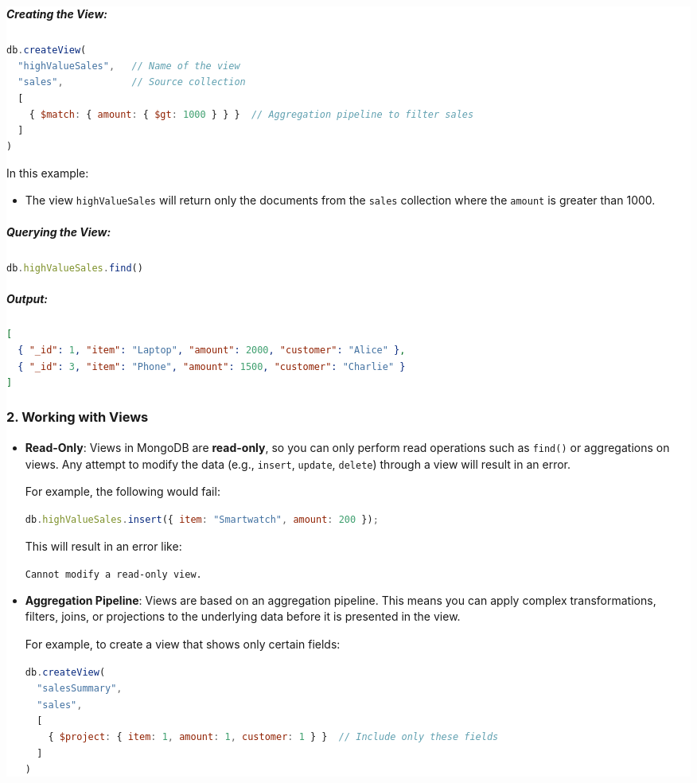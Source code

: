 ##### Creating the View:
```javascript
db.createView(
  "highValueSales",   // Name of the view
  "sales",            // Source collection
  [
    { $match: { amount: { $gt: 1000 } } }  // Aggregation pipeline to filter sales
  ]
)
```

In this example:
- The view `highValueSales` will return only the documents from the `sales` collection where the `amount` is greater than 1000.

##### Querying the View:
```javascript
db.highValueSales.find()
```

##### Output:
```json
[
  { "_id": 1, "item": "Laptop", "amount": 2000, "customer": "Alice" },
  { "_id": 3, "item": "Phone", "amount": 1500, "customer": "Charlie" }
]
```

### **2. Working with Views**

- **Read-Only**: Views in MongoDB are **read-only**, so you can only perform read operations such as `find()` or aggregations on views. Any attempt to modify the data (e.g., `insert`, `update`, `delete`) through a view will result in an error.
  
  For example, the following would fail:
  ```javascript
  db.highValueSales.insert({ item: "Smartwatch", amount: 200 });
  ```
  This will result in an error like:
  ```
  Cannot modify a read-only view.
  ```

- **Aggregation Pipeline**: Views are based on an aggregation pipeline. This means you can apply complex transformations, filters, joins, or projections to the underlying data before it is presented in the view.

  For example, to create a view that shows only certain fields:
  ```javascript
  db.createView(
    "salesSummary", 
    "sales", 
    [
      { $project: { item: 1, amount: 1, customer: 1 } }  // Include only these fields
    ]
  )
  ```
